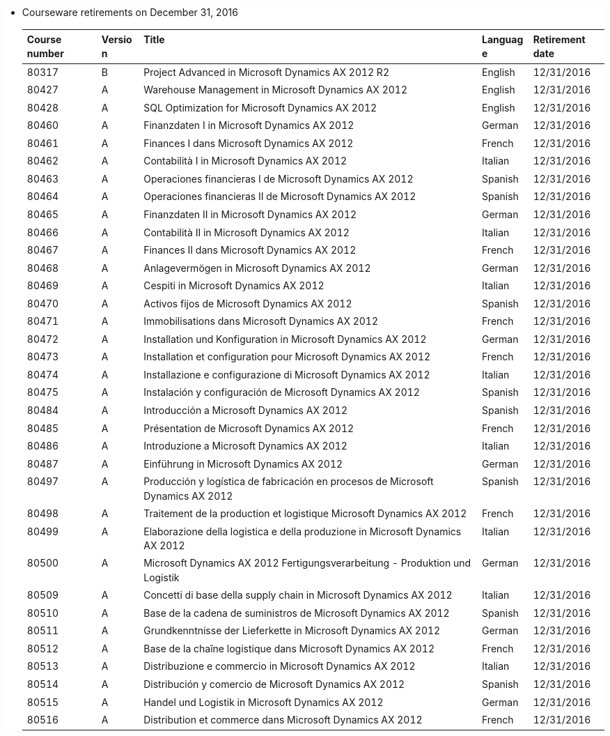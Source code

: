 * Courseware retirements on December 31, 2016

    | Course number | Version | Title | Language | Retirement date |
    | --- | --- | --- | --- | --- |
    | 80317 | B | Project Advanced in Microsoft Dynamics AX 2012 R2 | English | 12/31/2016
    | 80427 | A | Warehouse Management in Microsoft Dynamics AX 2012 | English | 12/31/2016
    | 80428 | A | SQL Optimization for Microsoft Dynamics AX 2012 | English | 12/31/2016
    | 80460 | A | Finanzdaten I in Microsoft Dynamics AX 2012 | German | 12/31/2016
    | 80461 | A | Finances I dans Microsoft Dynamics AX 2012 | French | 12/31/2016
    | 80462 | A | Contabilità I in Microsoft Dynamics AX 2012 | Italian | 12/31/2016
    | 80463 | A | Operaciones financieras I de Microsoft Dynamics AX 2012 | Spanish | 12/31/2016
    | 80464 | A | Operaciones financieras II de Microsoft Dynamics AX 2012 | Spanish | 12/31/2016
    | 80465 | A | Finanzdaten II in Microsoft Dynamics AX 2012 | German | 12/31/2016
    | 80466 | A | Contabilità II in Microsoft Dynamics AX 2012 | Italian | 12/31/2016
    | 80467 | A | Finances II dans Microsoft Dynamics AX 2012 | French | 12/31/2016
    | 80468 | A | Anlagevermögen in Microsoft Dynamics AX 2012 | German | 12/31/2016
    | 80469 | A | Cespiti in Microsoft Dynamics AX 2012 | Italian | 12/31/2016
    | 80470 | A | Activos fijos de Microsoft Dynamics AX 2012 | Spanish | 12/31/2016
    | 80471 | A | Immobilisations dans Microsoft Dynamics AX 2012 | French | 12/31/2016
    | 80472 | A | Installation und Konfiguration in Microsoft Dynamics AX 2012 | German | 12/31/2016
    | 80473 | A | Installation et configuration pour Microsoft Dynamics AX 2012 | French | 12/31/2016
    | 80474 | A | Installazione e configurazione di Microsoft Dynamics AX 2012 | Italian | 12/31/2016
    | 80475 | A | Instalación y configuración de Microsoft Dynamics AX 2012 | Spanish | 12/31/2016
    | 80484 | A | Introducción a Microsoft Dynamics AX 2012 | Spanish | 12/31/2016
    | 80485 | A | Présentation de Microsoft Dynamics AX 2012 | French | 12/31/2016
    | 80486 | A | Introduzione a Microsoft Dynamics AX 2012 | Italian | 12/31/2016
    | 80487 | A | Einführung in Microsoft Dynamics AX 2012 | German | 12/31/2016
    | 80497 | A | Producción y logística de fabricación en procesos de Microsoft Dynamics AX 2012 | Spanish | 12/31/2016
    | 80498 | A | Traitement de la production et logistique Microsoft Dynamics AX 2012 | French | 12/31/2016
    | 80499 | A | Elaborazione della logistica e della produzione in Microsoft Dynamics AX 2012 | Italian | 12/31/2016
    | 80500 | A | Microsoft Dynamics AX 2012 Fertigungsverarbeitung - Produktion und Logistik | German | 12/31/2016
    | 80509 | A | Concetti di base della supply chain in Microsoft Dynamics AX 2012 | Italian | 12/31/2016
    | 80510 | A | Base de la cadena de suministros de Microsoft Dynamics AX 2012 |Spanish | 12/31/2016
    | 80511 | A | Grundkenntnisse der Lieferkette in Microsoft Dynamics AX 2012 | German | 12/31/2016
    | 80512 | A | Base de la chaîne logistique dans Microsoft Dynamics AX 2012 | French | 12/31/2016
    | 80513 | A | Distribuzione e commercio in Microsoft Dynamics AX 2012 | Italian | 12/31/2016
    | 80514 | A | Distribución y comercio de Microsoft Dynamics AX 2012 | Spanish | 12/31/2016
    | 80515 | A | Handel und Logistik in Microsoft Dynamics AX 2012 | German | 12/31/2016
    | 80516 | A | Distribution et commerce dans Microsoft Dynamics AX 2012 | French | 12/31/2016